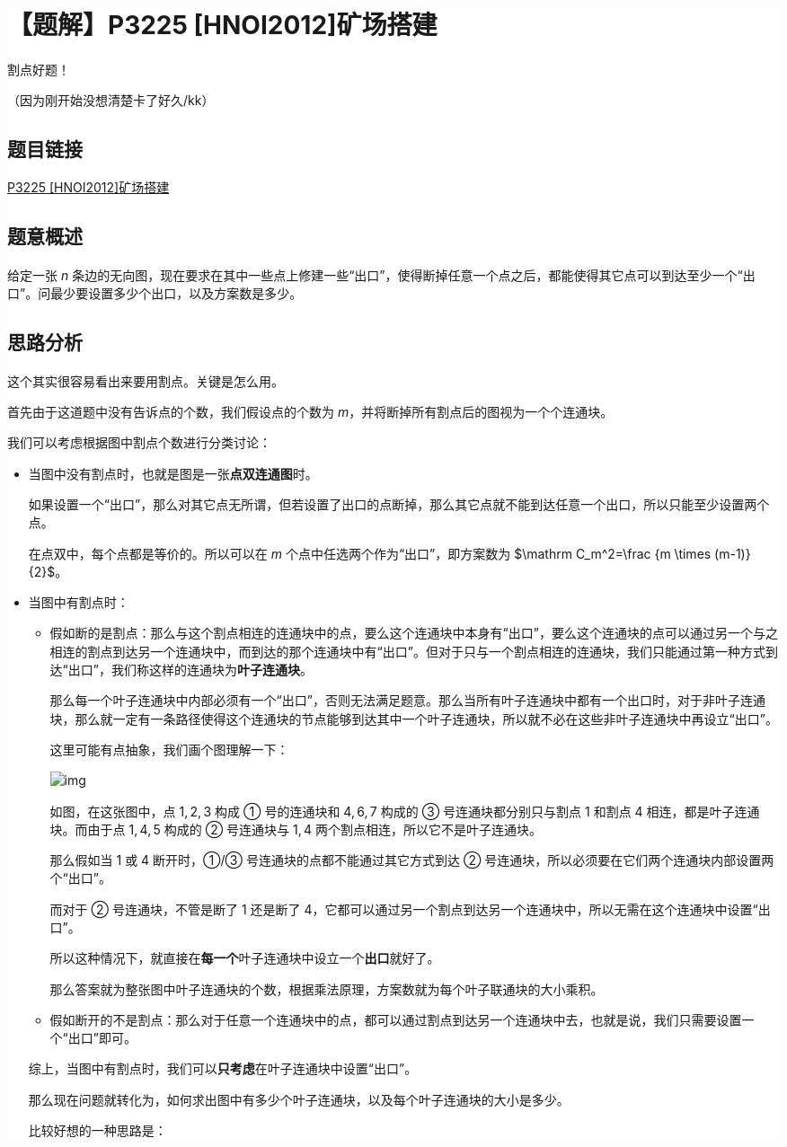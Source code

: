 # 【题解】P3225 [HNOI2012]矿场搭建

割点好题！

（因为刚开始没想清楚卡了好久/kk）

## 题目链接

[P3225 [HNOI2012]矿场搭建](https://www.luogu.com.cn/problem/P3225)

## 题意概述

给定一张 $n$ 条边的无向图，现在要求在其中一些点上修建一些“出口”，使得断掉任意一个点之后，都能使得其它点可以到达至少一个“出口”。问最少要设置多少个出口，以及方案数是多少。

## 思路分析

这个其实很容易看出来要用割点。关键是怎么用。

首先由于这道题中没有告诉点的个数，我们假设点的个数为 $m$，并将断掉所有割点后的图视为一个个连通块。

我们可以考虑根据图中割点个数进行分类讨论：

- 当图中没有割点时，也就是图是一张**点双连通图**时。

	如果设置一个“出口”，那么对其它点无所谓，但若设置了出口的点断掉，那么其它点就不能到达任意一个出口，所以只能至少设置两个点。

	在点双中，每个点都是等价的。所以可以在 $m$ 个点中任选两个作为“出口”，即方案数为 $\mathrm C_m^2=\frac {m \times (m-1)}{2}$。

- 当图中有割点时：

	- 假如断的是割点：那么与这个割点相连的连通块中的点，要么这个连通块中本身有“出口”，要么这个连通块的点可以通过另一个与之相连的割点到达另一个连通块中，而到达的那个连通块中有“出口”。但对于只与一个割点相连的连通块，我们只能通过第一种方式到达“出口”，我们称这样的连通块为**叶子连通块**。

		那么每一个叶子连通块中内部必须有一个“出口”，否则无法满足题意。那么当所有叶子连通块中都有一个出口时，对于非叶子连通块，那么就一定有一条路径使得这个连通块的节点能够到达其中一个叶子连通块，所以就不必在这些非叶子连通块中再设立“出口”。

		这里可能有点抽象，我们画个图理解一下：

		![img](https://cdn.luogu.com.cn/upload/image_hosting/giuf6a5r.png)

		如图，在这张图中，点 $1,2,3$ 构成 ① 号的连通块和 $4,6,7$ 构成的 ③ 号连通块都分别只与割点 $1$ 和割点 $4$ 相连，都是叶子连通块。而由于点 $1,4,5$ 构成的 ② 号连通块与 $1,4$ 两个割点相连，所以它不是叶子连通块。

		那么假如当 $1$ 或 $4$ 断开时，①/③ 号连通块的点都不能通过其它方式到达 ② 号连通块，所以必须要在它们两个连通块内部设置两个“出口”。

		而对于 ② 号连通块，不管是断了 $1$ 还是断了 $4$，它都可以通过另一个割点到达另一个连通块中，所以无需在这个连通块中设置“出口”。

		所以这种情况下，就直接在**每一个**叶子连通块中设立一个**出口**就好了。

		那么答案就为整张图中叶子连通块的个数，根据乘法原理，方案数就为每个叶子联通块的大小乘积。

	- 假如断开的不是割点：那么对于任意一个连通块中的点，都可以通过割点到达另一个连通块中去，也就是说，我们只需要设置一个“出口”即可。

	综上，当图中有割点时，我们可以**只考虑**在叶子连通块中设置“出口”。

	那么现在问题就转化为，如何求出图中有多少个叶子连通块，以及每个叶子连通块的大小是多少。

	比较好想的一种思路是：
